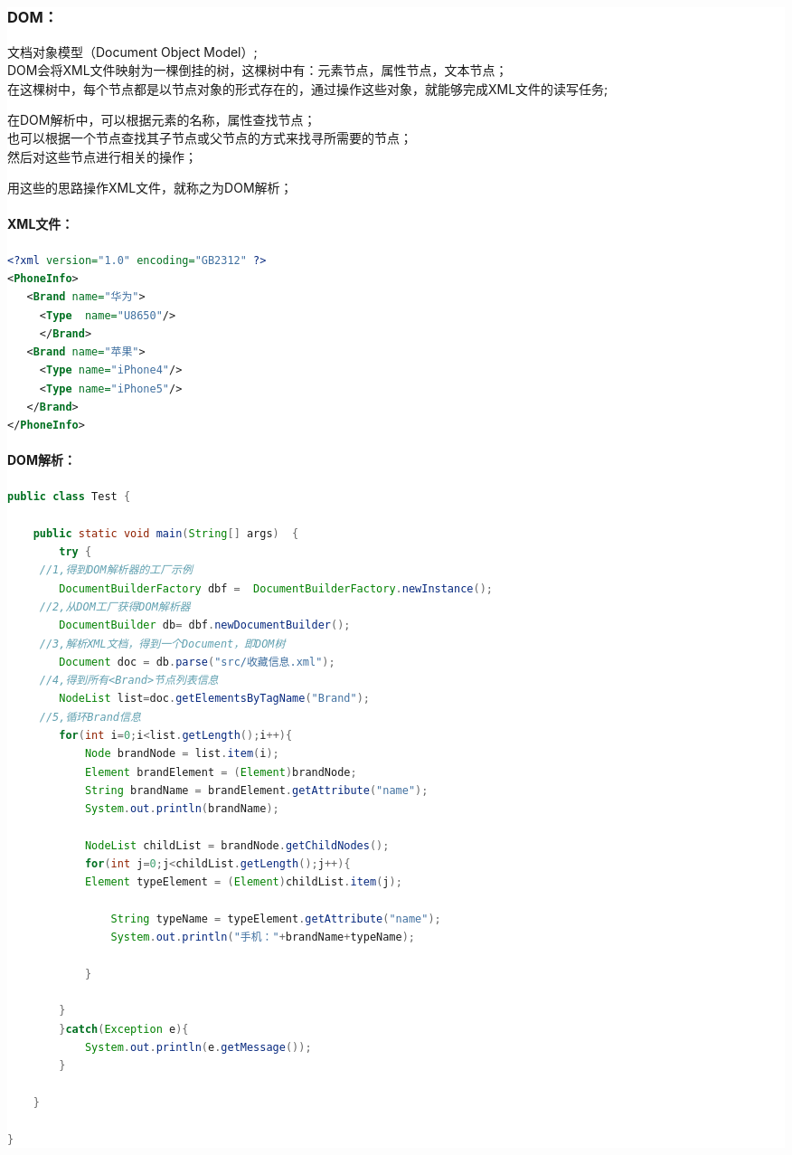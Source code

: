 ### DOM：
文档对象模型（Document Object Model）;  
DOM会将XML文件映射为一棵倒挂的树，这棵树中有：元素节点，属性节点，文本节点；  
在这棵树中，每个节点都是以节点对象的形式存在的，通过操作这些对象，就能够完成XML文件的读写任务;  

在DOM解析中，可以根据元素的名称，属性查找节点；  
也可以根据一个节点查找其子节点或父节点的方式来找寻所需要的节点；  
然后对这些节点进行相关的操作；  

用这些的思路操作XML文件，就称之为DOM解析；  

#### XML文件：  
```xml
<?xml version="1.0" encoding="GB2312" ?>
<PhoneInfo>
   <Brand name="华为">
     <Type  name="U8650"/>
     </Brand>
   <Brand name="苹果">
     <Type name="iPhone4"/>
     <Type name="iPhone5"/>
   </Brand>
</PhoneInfo>
```
#### DOM解析：
```java
public class Test {

	public static void main(String[] args)  {
		try {
	 //1,得到DOM解析器的工厂示例
		DocumentBuilderFactory dbf =  DocumentBuilderFactory.newInstance();
	 //2,从DOM工厂获得DOM解析器
		DocumentBuilder db= dbf.newDocumentBuilder();
	 //3,解析XML文档，得到一个Document，即DOM树
		Document doc = db.parse("src/收藏信息.xml");
	 //4,得到所有<Brand>节点列表信息
		NodeList list=doc.getElementsByTagName("Brand");
	 //5,循环Brand信息
		for(int i=0;i<list.getLength();i++){
			Node brandNode = list.item(i);
			Element brandElement = (Element)brandNode;
			String brandName = brandElement.getAttribute("name");
			System.out.println(brandName);
			
			NodeList childList = brandNode.getChildNodes();
			for(int j=0;j<childList.getLength();j++){
			Element typeElement = (Element)childList.item(j);
				
				String typeName = typeElement.getAttribute("name");
				System.out.println("手机："+brandName+typeName);
				
			}
			
		}
		}catch(Exception e){
			System.out.println(e.getMessage());
		}

	}

}

```